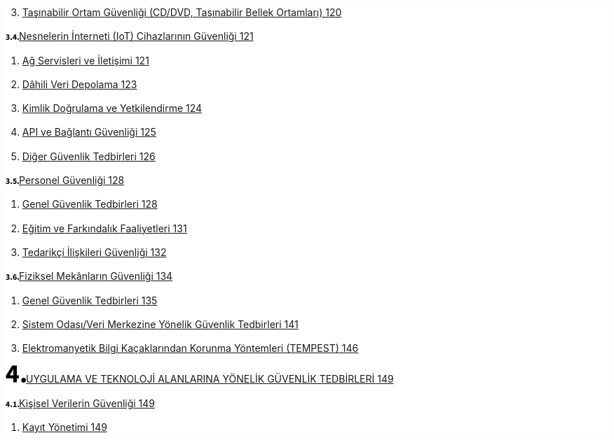 3.  [Taşınabilir Ortam Güvenliği (CD/DVD, Taşınabilir Bellek Ortamları)
    120](#taşınabilir-ortam-güvenliği-cddvd-taşınabilir-bellek-ortamları)

<img src="./media/image25.png" style="width:0.19839in" />[Nesnelerin
İnterneti (IoT) Cihazlarının Güvenliği
121](#nesnelerin-interneti-iot-cihazlarının-güvenliği)

1.  [Ağ Servisleri ve İletişimi 121](#bookmark67)

2.  [Dâhili Veri Depolama 123](#dâhili-veri-depolama)

3.  [Kimlik Doğrulama ve Yetkilendirme
    124](#kimlik-doğrulama-ve-yetkilendirme)

4.  [API ve Bağlantı Güvenliği 125](#api-ve-bağlantı-güvenliği)

5.  [Diğer Güvenlik Tedbirleri 126](#diğer-güvenlik-tedbirleri)

<img src="./media/image26.png" style="width:0.19839in" />[Personel
Güvenliği 128](#personel-güvenliği)

1.  [Genel Güvenlik Tedbirleri 128](#bookmark73)

2.  [Eğitim ve Farkındalık Faaliyetleri
    131](#eğitim-ve-farkındalık-faaliyetleri)

3.  [Tedarikçi İlişkileri Güvenliği
    132](#tedarikçi-ilişkileri-güvenliği)

<img src="./media/image27.png" style="width:0.19839in" />[Fiziksel
Mekânların Güvenliği 134](#fiziksel-mekânların-güvenliği)

1.  [Genel Güvenlik Tedbirleri 135](#genel-güvenlik-tedbirleri-1)

2.  [Sistem Odası/Veri Merkezine Yönelik Güvenlik Tedbirleri
    141](#sistem-odasıveri-merkezine-yönelik-güvenlik-tedbirleri)

3.  [Elektromanyetik Bilgi Kaçaklarından Korunma Yöntemleri (TEMPEST)
    146](#elektromanyetik-bilgi-kaçaklarından-korunma-yöntemleri-tempest)

<img src="./media/image28.png" />[UYGULAMA VE TEKNOLOJİ ALANLARINA
YÖNELİK GÜVENLİK TEDBİRLERİ
149](#uygulama-ve-teknoloji-alanlarina-yönelik-güvenlik-tedbirleri)

<img src="./media/image29.png" style="width:0.19839in" />[Kişisel
Verilerin Güvenliği 149](#kişisel-verilerin-güvenliği)

1.  [Kayıt Yönetimi 149](#kayıt-yönetimi)

